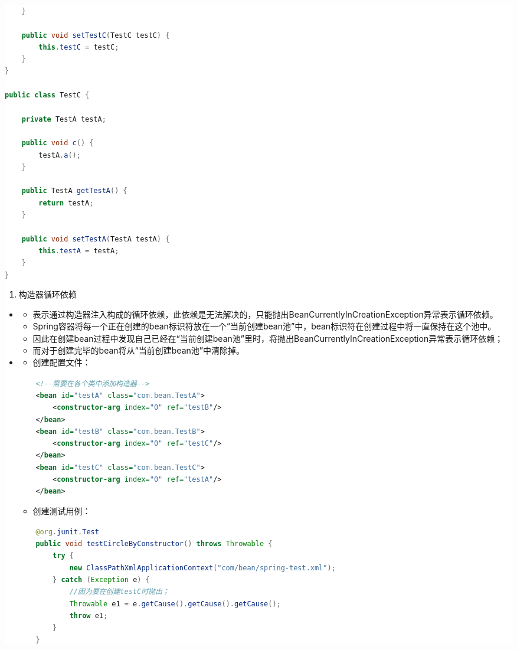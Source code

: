 ```Java
    }

    public void setTestC(TestC testC) {
        this.testC = testC;
    }
}

public class TestC {

    private TestA testA;

    public void c() {
        testA.a();
    }

    public TestA getTestA() {
        return testA;
    }

    public void setTestA(TestA testA) {
        this.testA = testA;
    }
}
```

1. 构造器循环依赖

- - 表示通过构造器注入构成的循环依赖，此依赖是无法解决的，只能抛出BeanCurrentlyInCreationException异常表示循环依赖。
  - Spring容器将每一个正在创建的bean标识符放在一个“当前创建bean池”中，bean标识符在创建过程中将一直保持在这个池中。
  - 因此在创建bean过程中发现自己已经在“当前创建bean池”里时，将抛出BeanCurrentlyInCreationException异常表示循环依赖；
  - 而对于创建完毕的bean将从“当前创建bean池”中清除掉。

- - 创建配置文件：

  ```XML
      <!--需要在各个类中添加构造器-->
      <bean id="testA" class="com.bean.TestA">
          <constructor-arg index="0" ref="testB"/>
      </bean>
      <bean id="testB" class="com.bean.TestB">
          <constructor-arg index="0" ref="testC"/>
      </bean>
      <bean id="testC" class="com.bean.TestC">
          <constructor-arg index="0" ref="testA"/>
      </bean>
  ```

  - 创建测试用例：

  ```Java
      @org.junit.Test
      public void testCircleByConstructor() throws Throwable {
          try {
              new ClassPathXmlApplicationContext("com/bean/spring-test.xml");
          } catch (Exception e) {
              //因为要在创建testC时抛出；
              Throwable e1 = e.getCause().getCause().getCause();
              throw e1;
          }
      }
  ```
